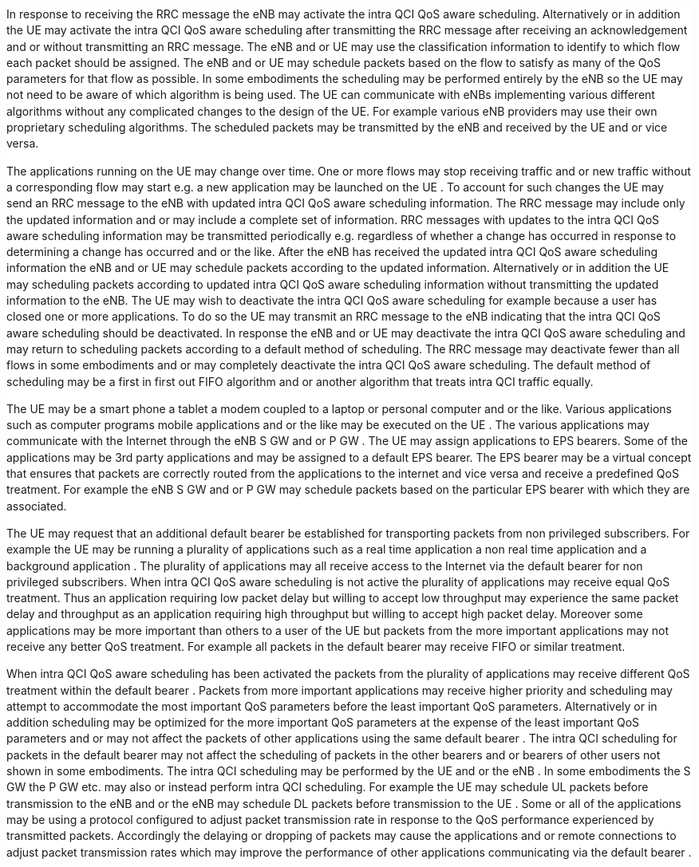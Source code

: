 In response to receiving the RRC message the eNB may activate the intra QCI QoS aware scheduling. Alternatively or in addition the UE may activate the intra QCI QoS aware scheduling after transmitting the RRC message after receiving an acknowledgement and or without transmitting an RRC message. The eNB and or UE may use the classification information to identify to which flow each packet should be assigned. The eNB and or UE may schedule packets based on the flow to satisfy as many of the QoS parameters for that flow as possible. In some embodiments the scheduling may be performed entirely by the eNB so the UE may not need to be aware of which algorithm is being used. The UE can communicate with eNBs implementing various different algorithms without any complicated changes to the design of the UE. For example various eNB providers may use their own proprietary scheduling algorithms. The scheduled packets may be transmitted by the eNB and received by the UE and or vice versa.

The applications running on the UE may change over time. One or more flows may stop receiving traffic and or new traffic without a corresponding flow may start e.g. a new application may be launched on the UE . To account for such changes the UE may send an RRC message to the eNB with updated intra QCI QoS aware scheduling information. The RRC message may include only the updated information and or may include a complete set of information. RRC messages with updates to the intra QCI QoS aware scheduling information may be transmitted periodically e.g. regardless of whether a change has occurred in response to determining a change has occurred and or the like. After the eNB has received the updated intra QCI QoS aware scheduling information the eNB and or UE may schedule packets according to the updated information. Alternatively or in addition the UE may scheduling packets according to updated intra QCI QoS aware scheduling information without transmitting the updated information to the eNB. The UE may wish to deactivate the intra QCI QoS aware scheduling for example because a user has closed one or more applications. To do so the UE may transmit an RRC message to the eNB indicating that the intra QCI QoS aware scheduling should be deactivated. In response the eNB and or UE may deactivate the intra QCI QoS aware scheduling and may return to scheduling packets according to a default method of scheduling. The RRC message may deactivate fewer than all flows in some embodiments and or may completely deactivate the intra QCI QoS aware scheduling. The default method of scheduling may be a first in first out FIFO algorithm and or another algorithm that treats intra QCI traffic equally.

The UE may be a smart phone a tablet a modem coupled to a laptop or personal computer and or the like. Various applications such as computer programs mobile applications and or the like may be executed on the UE . The various applications may communicate with the Internet through the eNB S GW and or P GW . The UE may assign applications to EPS bearers. Some of the applications may be 3rd party applications and may be assigned to a default EPS bearer. The EPS bearer may be a virtual concept that ensures that packets are correctly routed from the applications to the internet and vice versa and receive a predefined QoS treatment. For example the eNB S GW and or P GW may schedule packets based on the particular EPS bearer with which they are associated.

The UE may request that an additional default bearer be established for transporting packets from non privileged subscribers. For example the UE may be running a plurality of applications such as a real time application a non real time application and a background application . The plurality of applications may all receive access to the Internet via the default bearer for non privileged subscribers. When intra QCI QoS aware scheduling is not active the plurality of applications may receive equal QoS treatment. Thus an application requiring low packet delay but willing to accept low throughput may experience the same packet delay and throughput as an application requiring high throughput but willing to accept high packet delay. Moreover some applications may be more important than others to a user of the UE but packets from the more important applications may not receive any better QoS treatment. For example all packets in the default bearer may receive FIFO or similar treatment.

When intra QCI QoS aware scheduling has been activated the packets from the plurality of applications may receive different QoS treatment within the default bearer . Packets from more important applications may receive higher priority and scheduling may attempt to accommodate the most important QoS parameters before the least important QoS parameters. Alternatively or in addition scheduling may be optimized for the more important QoS parameters at the expense of the least important QoS parameters and or may not affect the packets of other applications using the same default bearer . The intra QCI scheduling for packets in the default bearer may not affect the scheduling of packets in the other bearers and or bearers of other users not shown in some embodiments. The intra QCI scheduling may be performed by the UE and or the eNB . In some embodiments the S GW the P GW etc. may also or instead perform intra QCI scheduling. For example the UE may schedule UL packets before transmission to the eNB and or the eNB may schedule DL packets before transmission to the UE . Some or all of the applications may be using a protocol configured to adjust packet transmission rate in response to the QoS performance experienced by transmitted packets. Accordingly the delaying or dropping of packets may cause the applications and or remote connections to adjust packet transmission rates which may improve the performance of other applications communicating via the default bearer .

